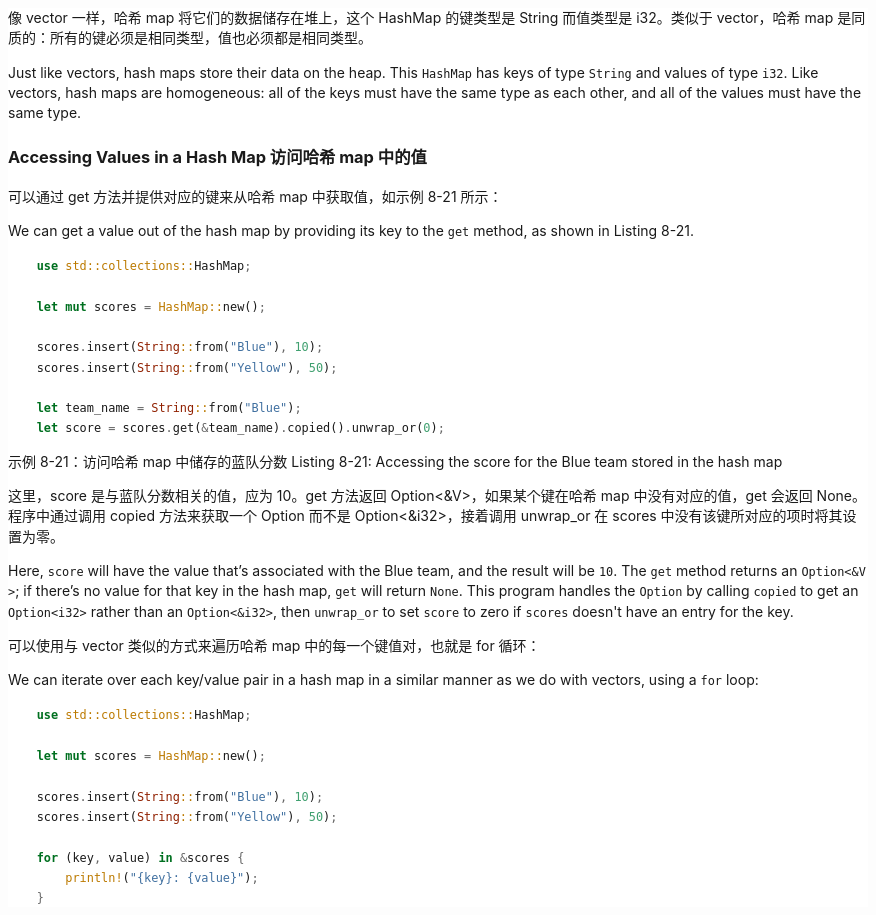 像 vector 一样，哈希 map 将它们的数据储存在堆上，这个 HashMap 的键类型是 String 而值类型是 i32。类似于 vector，哈希 map 是同质的：所有的键必须是相同类型，值也必须都是相同类型。

Just like vectors, hash maps store their data on the heap. This `HashMap` has
keys of type `String` and values of type `i32`. Like vectors, hash maps are
homogeneous: all of the keys must have the same type as each other, and all of
the values must have the same type.

### Accessing Values in a Hash Map 访问哈希 map 中的值

可以通过 get 方法并提供对应的键来从哈希 map 中获取值，如示例 8-21 所示：

We can get a value out of the hash map by providing its key to the `get`
method, as shown in Listing 8-21.

```rust
    use std::collections::HashMap;

    let mut scores = HashMap::new();

    scores.insert(String::from("Blue"), 10);
    scores.insert(String::from("Yellow"), 50);

    let team_name = String::from("Blue");
    let score = scores.get(&team_name).copied().unwrap_or(0);
```

<span class="caption">
示例 8-21：访问哈希 map 中储存的蓝队分数
Listing 8-21: Accessing the score for the Blue team
stored in the hash map</span>

这里，score 是与蓝队分数相关的值，应为 10。get 方法返回 Option<&V>，如果某个键在哈希 map 中没有对应的值，get 会返回 None。程序中通过调用 copied 方法来获取一个 Option<i32> 而不是 Option<&i32>，接着调用 unwrap_or 在 scores 中没有该键所对应的项时将其设置为零。

Here, `score` will have the value that’s associated with the Blue team, and the
result will be `10`. The `get` method returns an `Option<&V>`; if there’s no
value for that key in the hash map, `get` will return `None`. This program
handles the `Option` by calling `copied` to get an `Option<i32>` rather than an
`Option<&i32>`, then `unwrap_or` to set `score` to zero if `scores` doesn't
have an entry for the key.

可以使用与 vector 类似的方式来遍历哈希 map 中的每一个键值对，也就是 for 循环：

We can iterate over each key/value pair in a hash map in a similar manner as we
do with vectors, using a `for` loop:

```rust
    use std::collections::HashMap;

    let mut scores = HashMap::new();

    scores.insert(String::from("Blue"), 10);
    scores.insert(String::from("Yellow"), 50);

    for (key, value) in &scores {
        println!("{key}: {value}");
    }
```
